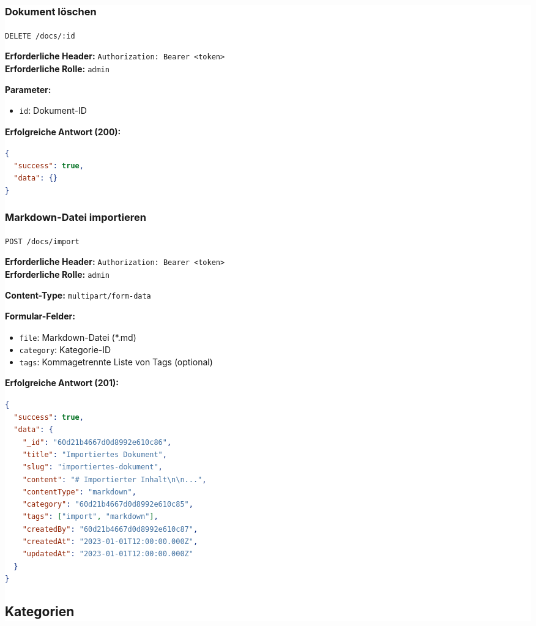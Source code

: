 ### Dokument löschen

```
DELETE /docs/:id
```

**Erforderliche Header:** `Authorization: Bearer <token>`  
**Erforderliche Rolle:** `admin`

**Parameter:**
- `id`: Dokument-ID

**Erfolgreiche Antwort (200):**
```json
{
  "success": true,
  "data": {}
}
```

### Markdown-Datei importieren

```
POST /docs/import
```

**Erforderliche Header:** `Authorization: Bearer <token>`  
**Erforderliche Rolle:** `admin`

**Content-Type:** `multipart/form-data`

**Formular-Felder:**
- `file`: Markdown-Datei (*.md)
- `category`: Kategorie-ID
- `tags`: Kommagetrennte Liste von Tags (optional)

**Erfolgreiche Antwort (201):**
```json
{
  "success": true,
  "data": {
    "_id": "60d21b4667d0d8992e610c86",
    "title": "Importiertes Dokument",
    "slug": "importiertes-dokument",
    "content": "# Importierter Inhalt\n\n...",
    "contentType": "markdown",
    "category": "60d21b4667d0d8992e610c85",
    "tags": ["import", "markdown"],
    "createdBy": "60d21b4667d0d8992e610c87",
    "createdAt": "2023-01-01T12:00:00.000Z",
    "updatedAt": "2023-01-01T12:00:00.000Z"
  }
}
```

## Kategorien
